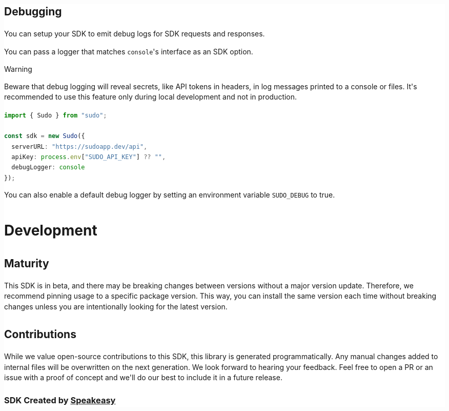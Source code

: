 

## Debugging

You can setup your SDK to emit debug logs for SDK requests and responses.

You can pass a logger that matches `console`'s interface as an SDK option.

> [!WARNING]
> Beware that debug logging will reveal secrets, like API tokens in headers, in log messages printed to a console or files. It's recommended to use this feature only during local development and not in production.

```typescript
import { Sudo } from "sudo";

const sdk = new Sudo({ 
  serverURL: "https://sudoapp.dev/api",
  apiKey: process.env["SUDO_API_KEY"] ?? "",
  debugLogger: console 
});
```

You can also enable a default debug logger by setting an environment variable `SUDO_DEBUG` to true.




# Development

## Maturity

This SDK is in beta, and there may be breaking changes between versions without a major version update. Therefore, we recommend pinning usage
to a specific package version. This way, you can install the same version each time without breaking changes unless you are intentionally
looking for the latest version.

## Contributions

While we value open-source contributions to this SDK, this library is generated programmatically. Any manual changes added to internal files will be overwritten on the next generation. 
We look forward to hearing your feedback. Feel free to open a PR or an issue with a proof of concept and we'll do our best to include it in a future release. 

### SDK Created by [Speakeasy](https://www.speakeasy.com/?utm_source=sudo&utm_campaign=typescript)


[mdn-sse]: https://developer.mozilla.org/en-US/docs/Web/API/Server-sent_events/Using_server-sent_events
[mdn-for-await-of]: https://developer.mozilla.org/en-US/docs/Web/JavaScript/Reference/Statements/for-await...of